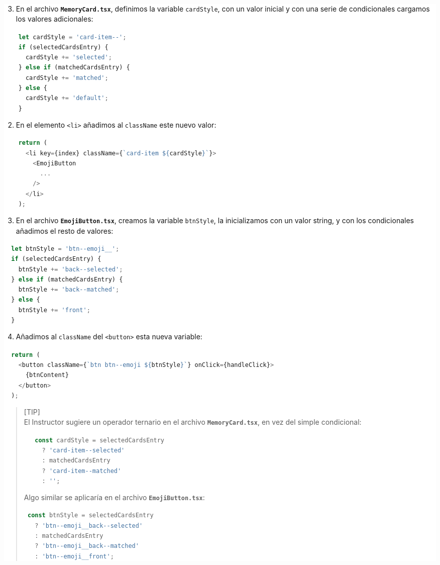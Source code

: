 3. En el archivo **`MemoryCard.tsx`**, definimos la variable `cardStyle`, 
con un valor inicial y con una serie de condicionales cargamos los 
valores adicionales:
```js
    let cardStyle = 'card-item--';
    if (selectedCardsEntry) {
      cardStyle += 'selected';
    } else if (matchedCardsEntry) {
      cardStyle += 'matched';
    } else {
      cardStyle += 'default';
    }
```
2. En el elemento `<li>` añadimos al `className` este nuevo valor:
```js
    return (
      <li key={index} className={`card-item ${cardStyle}`}>
        <EmojiButton
          ...
        />
      </li>
    );
```
3. En el archivo **`EmojiButton.tsx`**, creamos la variable `btnStyle`,
la inicializamos con un valor string, y con los condicionales añadimos
el resto de valores:
```js
  let btnStyle = 'btn--emoji__';
  if (selectedCardsEntry) {
    btnStyle += 'back--selected';
  } else if (matchedCardsEntry) {
    btnStyle += 'back--matched';
  } else {
    btnStyle += 'front';
  }
```
4. Añadimos al `className` del `<button>` esta nueva variable:
```js
  return (
    <button className={`btn btn--emoji ${btnStyle}`} onClick={handleClick}>
      {btnContent}
    </button>
  );
```
>[TIP]  
> El Instructor sugiere un operador ternario en el archivo **`MemoryCard.tsx`**, en vez del simple condicional:
>```js
>    const cardStyle = selectedCardsEntry
>      ? 'card-item--selected'
>      : matchedCardsEntry
>      ? 'card-item--matched'
>      : '';
>```
> Algo similar se aplicaría en el archivo **`EmojiButton.tsx`**:
>```js
>  const btnStyle = selectedCardsEntry
>    ? 'btn--emoji__back--selected'
>    : matchedCardsEntry
>    ? 'btn--emoji__back--matched'
>    : 'btn--emoji__front';
>```
>